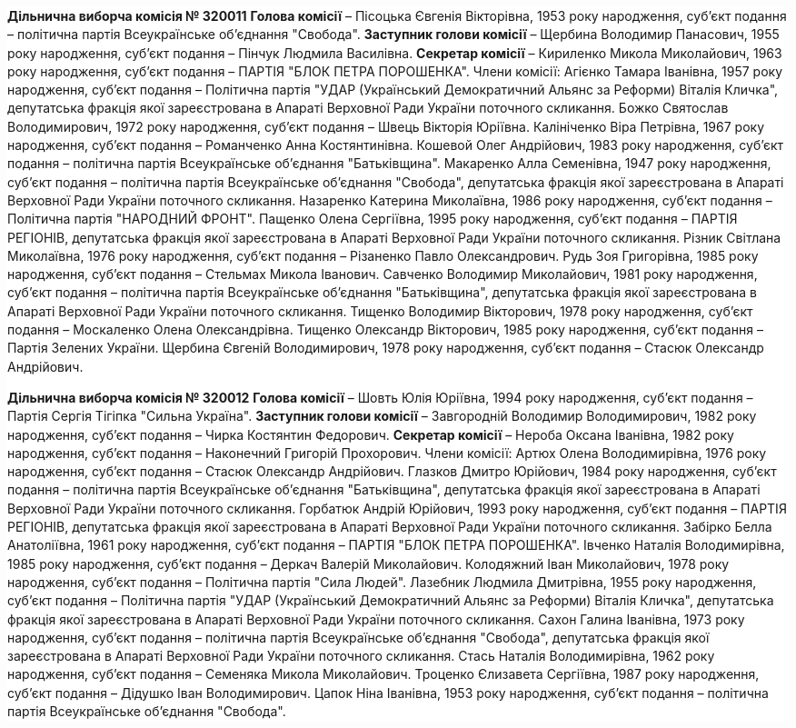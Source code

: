 **Дільнична виборча комісія № 320011** **Голова комісії** – Пісоцька Євгенія Вікторівна, 1953 року народження, суб’єкт подання – політична партія Всеукраїнське об’єднання "Свобода". **Заступник голови комісії** – Щербина Володимир Панасович, 1955 року народження, суб’єкт подання – Пінчук Людмила Василівна. **Секретар комісії** – Кириленко Микола Миколайович, 1963 року народження, суб’єкт подання – ПАРТІЯ "БЛОК ПЕТРА ПОРОШЕНКА". Члени комісії: Агієнко Тамара Іванівна, 1957 року народження, суб’єкт подання – Політична партія "УДАР (Український Демократичний Альянс за Реформи) Віталія Кличка", депутатська фракція якої зареєстрована в Апараті Верховної Ради України поточного скликання. Божко Святослав Володимирович, 1972 року народження, суб’єкт подання – Швець Вікторія Юріївна. Калініченко Віра Петрівна, 1967 року народження, суб’єкт подання – Романченко Анна Костянтинівна. Кошевой Олег Андрійович, 1983 року народження, суб’єкт подання – політична партія Всеукраїнське об’єднання "Батьківщина". Макаренко Алла Семенівна, 1947 року народження, суб’єкт подання – політична партія Всеукраїнське об’єднання "Свобода", депутатська фракція якої зареєстрована в Апараті Верховної Ради України поточного скликання. Назаренко Катерина Миколаївна, 1986 року народження, суб’єкт подання – Політична партія "НАРОДНИЙ ФРОНТ". Пащенко Олена Сергіївна, 1995 року народження, суб’єкт подання – ПАРТІЯ РЕГІОНІВ, депутатська фракція якої зареєстрована в Апараті Верховної Ради України поточного скликання. Різник Світлана Миколаївна, 1976 року народження, суб’єкт подання – Різаненко Павло Олександрович. Рудь Зоя Григорівна, 1985 року народження, суб’єкт подання – Стельмах Микола Іванович. Савченко Володимир Миколайович, 1981 року народження, суб’єкт подання – політична партія Всеукраїнське об’єднання "Батьківщина", депутатська фракція якої зареєстрована в Апараті Верховної Ради України поточного скликання. Тищенко Володимир Вікторович, 1978 року народження, суб’єкт подання – Москаленко Олена Олександрівна. Тищенко Олександр Вікторович, 1985 року народження, суб’єкт подання – Партія Зелених України. Щербина Євгеній Володимирович, 1978 року народження, суб’єкт подання – Стасюк Олександр Андрійович.

**Дільнична виборча комісія № 320012** **Голова комісії** – Шовть Юлія Юріївна, 1994 року народження, суб’єкт подання – Партія Сергія Тігіпка "Сильна Україна". **Заступник голови комісії** – Завгородній Володимир Володимирович, 1982 року народження, суб’єкт подання – Чирка Костянтин Федорович. **Секретар комісії** – Нероба Оксана Іванівна, 1982 року народження, суб’єкт подання – Наконечний Григорій Прохорович. Члени комісії: Артюх Олена Володимирівна, 1976 року народження, суб’єкт подання – Стасюк Олександр Андрійович. Глазков Дмитро Юрійович, 1984 року народження, суб’єкт подання – політична партія Всеукраїнське об’єднання "Батьківщина", депутатська фракція якої зареєстрована в Апараті Верховної Ради України поточного скликання. Горбатюк Андрій Юрійович, 1993 року народження, суб’єкт подання – ПАРТІЯ РЕГІОНІВ, депутатська фракція якої зареєстрована в Апараті Верховної Ради України поточного скликання. Забірко Белла Анатоліївна, 1961 року народження, суб’єкт подання – ПАРТІЯ "БЛОК ПЕТРА ПОРОШЕНКА". Івченко Наталія Володимирівна, 1985 року народження, суб’єкт подання – Деркач Валерій Миколайович. Колодяжний Іван Миколайович, 1978 року народження, суб’єкт подання – Політична партія "Сила Людей". Лазебник Людмила Дмитрівна, 1955 року народження, суб’єкт подання – Політична партія "УДАР (Український Демократичний Альянс за Реформи) Віталія Кличка", депутатська фракція якої зареєстрована в Апараті Верховної Ради України поточного скликання. Сахон Галина Іванівна, 1973 року народження, суб’єкт подання – політична партія Всеукраїнське об’єднання "Свобода", депутатська фракція якої зареєстрована в Апараті Верховної Ради України поточного скликання. Стась Наталія Володимирівна, 1962 року народження, суб’єкт подання – Семеняка Микола Миколайович. Троценко Єлизавета Сергіївна, 1987 року народження, суб’єкт подання – Дідушко Іван Володимирович. Цапок Ніна Іванівна, 1953 року народження, суб’єкт подання – політична партія Всеукраїнське об’єднання "Свобода".
